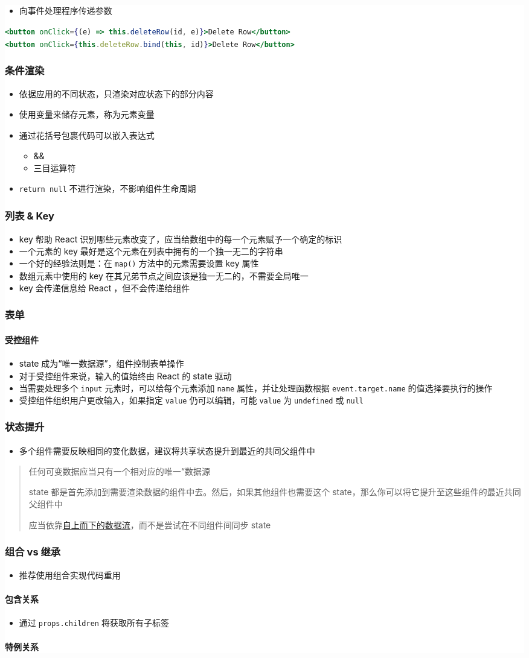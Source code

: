 * 向事件处理程序传递参数

```jsx
<button onClick={(e) => this.deleteRow(id, e)}>Delete Row</button>
<button onClick={this.deleteRow.bind(this, id)}>Delete Row</button>
```

### 条件渲染

* 依据应用的不同状态，只渲染对应状态下的部分内容

* 使用变量来储存元素，称为元素变量
* 通过花括号包裹代码可以嵌入表达式
	* &&
	* 三目运算符
* `return null` 不进行渲染，不影响组件生命周期

### 列表 & Key

* key 帮助 React 识别哪些元素改变了，应当给数组中的每一个元素赋予一个确定的标识
* 一个元素的 key 最好是这个元素在列表中拥有的一个独一无二的字符串
* 一个好的经验法则是：在 `map()` 方法中的元素需要设置 key 属性
* 数组元素中使用的 key 在其兄弟节点之间应该是独一无二的，不需要全局唯一
* key 会传递信息给 React ，但不会传递给组件

### 表单

#### 受控组件

* state 成为“唯一数据源”，组件控制表单操作
* 对于受控组件来说，输入的值始终由 React 的 state 驱动
* 当需要处理多个 `input` 元素时，可以给每个元素添加 `name` 属性，并让处理函数根据 `event.target.name` 的值选择要执行的操作
* 受控组件组织用户更改输入，如果指定 `value` 仍可以编辑，可能 `value` 为 `undefined` 或 `null`

### 状态提升

* 多个组件需要反映相同的变化数据，建议将共享状态提升到最近的共同父组件中

> 任何可变数据应当只有一个相对应的唯一“数据源
>
> state 都是首先添加到需要渲染数据的组件中去。然后，如果其他组件也需要这个 state，那么你可以将它提升至这些组件的最近共同父组件中
>
> 应当依靠[自上而下的数据流](https://zh-hans.reactjs.org/docs/state-and-lifecycle.html#the-data-flows-down)，而不是尝试在不同组件间同步 state

### 组合 vs 继承

* 推荐使用组合实现代码重用

#### 包含关系

* 通过 `props.children` 将获取所有子标签

#### 特例关系
